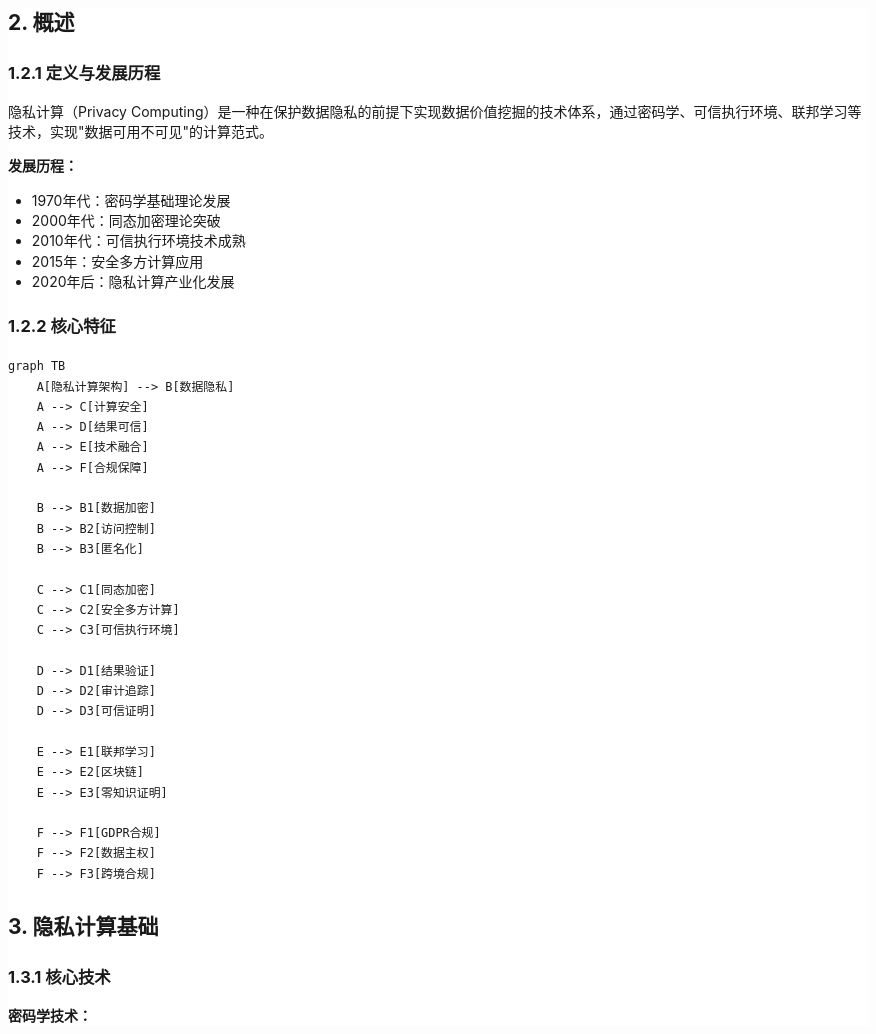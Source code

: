 ## 2. 概述

### 1.2.1 定义与发展历程

隐私计算（Privacy Computing）是一种在保护数据隐私的前提下实现数据价值挖掘的技术体系，通过密码学、可信执行环境、联邦学习等技术，实现"数据可用不可见"的计算范式。

**发展历程：**

- 1970年代：密码学基础理论发展
- 2000年代：同态加密理论突破
- 2010年代：可信执行环境技术成熟
- 2015年：安全多方计算应用
- 2020年后：隐私计算产业化发展

### 1.2.2 核心特征

```mermaid
graph TB
    A[隐私计算架构] --> B[数据隐私]
    A --> C[计算安全]
    A --> D[结果可信]
    A --> E[技术融合]
    A --> F[合规保障]
    
    B --> B1[数据加密]
    B --> B2[访问控制]
    B --> B3[匿名化]
    
    C --> C1[同态加密]
    C --> C2[安全多方计算]
    C --> C3[可信执行环境]
    
    D --> D1[结果验证]
    D --> D2[审计追踪]
    D --> D3[可信证明]
    
    E --> E1[联邦学习]
    E --> E2[区块链]
    E --> E3[零知识证明]
    
    F --> F1[GDPR合规]
    F --> F2[数据主权]
    F --> F3[跨境合规]

```

## 3. 隐私计算基础

### 1.3.1 核心技术

**密码学技术：**
